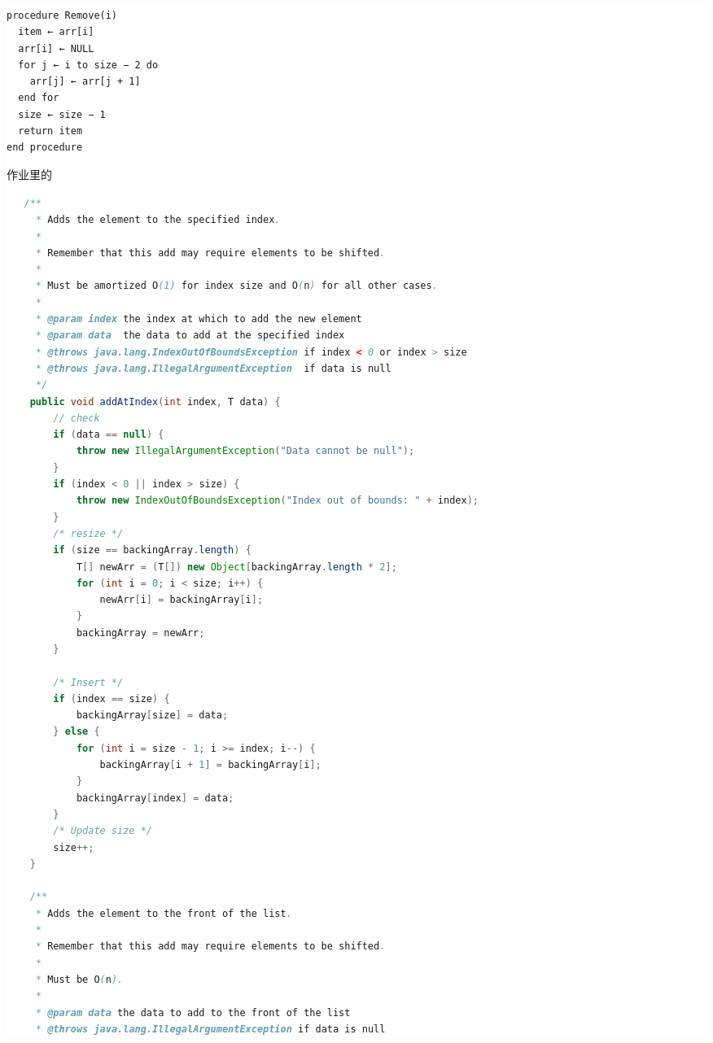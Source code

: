 ```pseudo
procedure Remove(i)
  item ← arr[i]
  arr[i] ← NULL
  for j ← i to size − 2 do
    arr[j] ← arr[j + 1]
  end for
  size ← size − 1
  return item
end procedure
```
作业里的
```java
   /**
     * Adds the element to the specified index.
     *
     * Remember that this add may require elements to be shifted.
     *
     * Must be amortized O(1) for index size and O(n) for all other cases.
     *
     * @param index the index at which to add the new element
     * @param data  the data to add at the specified index
     * @throws java.lang.IndexOutOfBoundsException if index < 0 or index > size
     * @throws java.lang.IllegalArgumentException  if data is null
     */
    public void addAtIndex(int index, T data) {
        // check
        if (data == null) {
            throw new IllegalArgumentException("Data cannot be null");
        }
        if (index < 0 || index > size) {
            throw new IndexOutOfBoundsException("Index out of bounds: " + index);
        }
        /* resize */
        if (size == backingArray.length) {
            T[] newArr = (T[]) new Object[backingArray.length * 2];
            for (int i = 0; i < size; i++) {
                newArr[i] = backingArray[i];
            }
            backingArray = newArr;
        }

        /* Insert */
        if (index == size) {
            backingArray[size] = data;
        } else {
            for (int i = size - 1; i >= index; i--) {
                backingArray[i + 1] = backingArray[i];
            }
            backingArray[index] = data;
        }
        /* Update size */
        size++;
    }

    /**
     * Adds the element to the front of the list.
     *
     * Remember that this add may require elements to be shifted.
     *
     * Must be O(n).
     *
     * @param data the data to add to the front of the list
     * @throws java.lang.IllegalArgumentException if data is null
```